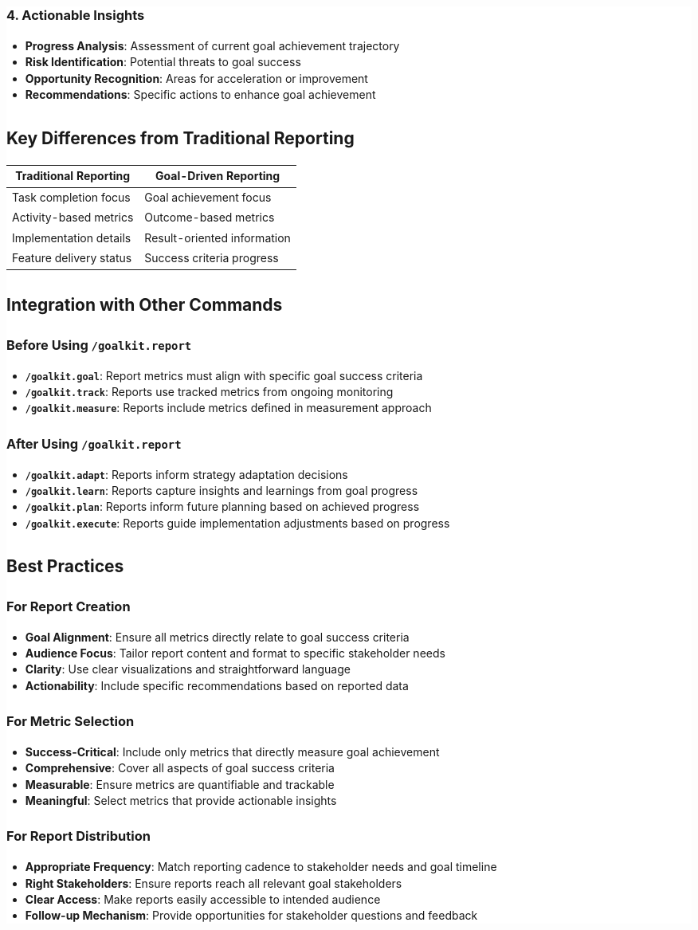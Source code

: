 ### 4. Actionable Insights
- **Progress Analysis**: Assessment of current goal achievement trajectory
- **Risk Identification**: Potential threats to goal success
- **Opportunity Recognition**: Areas for acceleration or improvement
- **Recommendations**: Specific actions to enhance goal achievement

## Key Differences from Traditional Reporting

| Traditional Reporting | Goal-Driven Reporting |
|----------------------|------------------------|
| Task completion focus | Goal achievement focus |
| Activity-based metrics | Outcome-based metrics |
| Implementation details | Result-oriented information |
| Feature delivery status | Success criteria progress |

## Integration with Other Commands

### Before Using `/goalkit.report`
- **`/goalkit.goal`**: Report metrics must align with specific goal success criteria
- **`/goalkit.track`**: Reports use tracked metrics from ongoing monitoring
- **`/goalkit.measure`**: Reports include metrics defined in measurement approach

### After Using `/goalkit.report`
- **`/goalkit.adapt`**: Reports inform strategy adaptation decisions
- **`/goalkit.learn`**: Reports capture insights and learnings from goal progress
- **`/goalkit.plan`**: Reports inform future planning based on achieved progress
- **`/goalkit.execute`**: Reports guide implementation adjustments based on progress

## Best Practices

### For Report Creation
- **Goal Alignment**: Ensure all metrics directly relate to goal success criteria
- **Audience Focus**: Tailor report content and format to specific stakeholder needs
- **Clarity**: Use clear visualizations and straightforward language
- **Actionability**: Include specific recommendations based on reported data

### For Metric Selection
- **Success-Critical**: Include only metrics that directly measure goal achievement
- **Comprehensive**: Cover all aspects of goal success criteria
- **Measurable**: Ensure metrics are quantifiable and trackable
- **Meaningful**: Select metrics that provide actionable insights

### For Report Distribution
- **Appropriate Frequency**: Match reporting cadence to stakeholder needs and goal timeline
- **Right Stakeholders**: Ensure reports reach all relevant goal stakeholders
- **Clear Access**: Make reports easily accessible to intended audience
- **Follow-up Mechanism**: Provide opportunities for stakeholder questions and feedback

